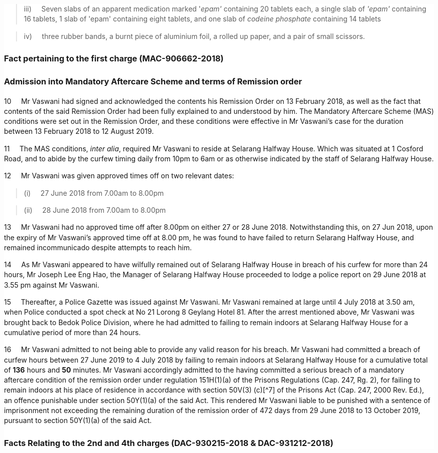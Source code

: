> iii)     Seven slabs of an apparent medication marked '_epam'_ containing 20 tablets each, a single slab of _'epam'_ containing 16 tablets, 1 slab of 'epam' containing eight tablets, and one slab of _codeine phosphate_ containing 14 tablets

> iv)     three rubber bands, a burnt piece of aluminium foil, a rolled up paper, and a pair of small scissors.

### Fact pertaining to the first charge (MAC-906662-2018)

### Admission into Mandatory Aftercare Scheme and terms of Remission order

10     Mr Vaswani had signed and acknowledged the contents his Remission Order on 13 February 2018, as well as the fact that contents of the said Remission Order had been fully explained to and understood by him. The Mandatory Aftercare Scheme (MAS) conditions were set out in the Remission Order, and these conditions were effective in Mr Vaswani’s case for the duration between 13 February 2018 to 12 August 2019.

11     The MAS conditions, _inter alia_, required Mr Vaswani to reside at Selarang Halfway House. Which was situated at 1 Cosford Road, and to abide by the curfew timing daily from 10pm to 6am or as otherwise indicated by the staff of Selarang Halfway House.

12     Mr Vaswani was given approved times off on two relevant dates:

> (i)     27 June 2018 from 7.00am to 8.00pm

> (ii)     28 June 2018 from 7.00am to 8.00pm

13     Mr Vaswani had no approved time off after 8.00pm on either 27 or 28 June 2018. Notwithstanding this, on 27 Jun 2018, upon the expiry of Mr Vaswani’s approved time off at 8.00 pm, he was found to have failed to return Selarang Halfway House, and remained incommunicado despite attempts to reach him.

14     As Mr Vaswani appeared to have wilfully remained out of Selarang Halfway House in breach of his curfew for more than 24 hours, Mr Joseph Lee Eng Hao, the Manager of Selarang Halfway House proceeded to lodge a police report on 29 June 2018 at 3.55 pm against Mr Vaswani.

15     Thereafter, a Police Gazette was issued against Mr Vaswani. Mr Vaswani remained at large until 4 July 2018 at 3.50 am, when Police conducted a spot check at No 21 Lorong 8 Geylang Hotel 81. After the arrest mentioned above, Mr Vaswani was brought back to Bedok Police Division, where he had admitted to failing to remain indoors at Selarang Halfway House for a cumulative period of more than 24 hours.

16     Mr Vaswani admitted to not being able to provide any valid reason for his breach. Mr Vaswani had committed a breach of curfew hours between 27 June 2019 to 4 July 2018 by failing to remain indoors at Selarang Halfway House for a cumulative total of **136** hours and **50** minutes. Mr Vaswani accordingly admitted to the having committed a serious breach of a mandatory aftercare condition of the remission order under regulation 151H(1)(a) of the Prisons Regulations (Cap. 247, Rg. 2), for failing to remain indoors at his place of residence in accordance with section 50V(3) (c)[^7] of the Prisons Act (Cap. 247, 2000 Rev. Ed.), an offence punishable under section 50Y(1)(a) of the said Act. This rendered Mr Vaswani liable to be punished with a sentence of imprisonment not exceeding the remaining duration of the remission order of 472 days from 29 June 2018 to 13 October 2019, pursuant to section 50Y(1)(a) of the said Act.

### Facts Relating to the 2nd and 4th charges (DAC-930215-2018 & DAC-931212-2018)


[^1]: Exhibit P3.
[^2]: C3B, MAC 906662-2018
[^3]: C1B, DAC-930215-2018
[^4]: On 13 May 2015, Mr Vaswani had been sentenced in a District Court vide DAC 0930056/2014 for the possession of diamorphine for which he received a one-year imprisonment trem.
[^5]: As calculated from 4 July 2018 to 13 October 2019.
[^6]: C2B, DAC-931212-2018
[^8]: At \[4\] of Mitigation Plea.
[^9]: At \[5\] of Mitigation Plea.
[^10]: Mitigation Plea at \[8\].
[^11]: Mitigation Plea at \[8\].
[^12]: The HSA certificates (Exhibits P1 and P2) from the Illicit Drugs Laboratory contain only an analysis of the powdery/granular samples found which were established to contain _diamorphine_. Mr Vaswani has also consented to a TIC charge for methamphetamine possession, but the certificates have not been exhibited for the purpose of the PG mention proceedings.
[^13]: At \[10\] of the Mitigation Plea, counsel states: 10. The Defence is given to understand that the Learned Prosecution is asking for a sentence of maximum 472 days for Charge 1, as well as an enhanced sentence of 300 days under Section 50T(2)(b) of the Prisons Act. This is on top of the mandatory minimum 2 years in respect of Charge 2.
[^14]: The actual term the accused would be liable for the section 50Y breach would be **472 days: ** commencing from the day of his curfew breach on 27 June 2018, and **467 days: ** for the section 50T offences, calculated from the date of his drug-related offences; 4 July 2018.
[^15]: At \[11\]- \[12\] of the Mitigation Plea.
[^16]: At \[16\] of the Mitigation Plea.
[^17]: Defence counsel’s second proposal is for Mr Vaswani to serve a global sentence 30 months and 300 days. 30 months, or two and a half years, as represented in days would be 365 times 2.5=912.5 days. 912.5 plus 300 would be **1212.5: ** days (rounded off to 1212 days). On the other hand, the prosecution’s proposal of 2 years and 466 days would be (365 times 2) plus 466.The sum of 730 days plus 466 days would yield **1196: ** days. 1212 days’ minus 1196 days would amount to an excess of **16 days: **.
[^18]: As recorded in _Singapore Parliamentary Debates, Official Report_, 20 January 2014, vol 91.
[^19]: These two cases were also mentioned at \[23\] of the judgment of _Chandasegaran:_(i) _PP v Ramli Bin Abdul Rahim_ (DAC 932167-2017), where the accused breached curfew at the halfway house for a total of 624 hours and 3 minutes, he received a sentence of imprisonment for the **full remaining remission period: ** of 465 days.(ii) _PP v Shahrul Bin Shamsudin_ (DAC 909989-2017), where the accused breached curfew at the halfway house for a total period of 119 hours and 28 minutes, he was imposed a term of imprisonment for the **full remaining remission period: ** of 438 days.
[^20]: This is in fact what happened in _Chandrasegaran_ itself, where the accused had broken curfew as he wanted to locate his mother, but did not know where she stayed. During his period of breach of 115 hours, the accused claimed that he did not have a fixed place of abode and had stayed at void decks and public parks, but was not implicated in any fresh offence while ‘at large’.
[^21]: The full _ex tempore_ remarks can be found in the Notes of Evidence, 7 August 2019, Pages 12-14.
[^22]: All s50T sentences are consecutive.
[^23]: As enunciated by the Honourable Chief Justice in _Mohamed Shoufee bin Adam v Public Prosecutor_ at \[57\].: